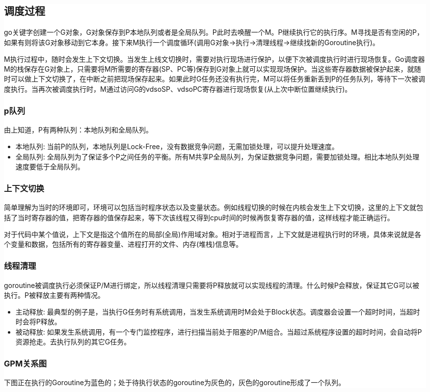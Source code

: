 ## 调度过程

 go关键字创建一个G对象，G对象保存到P本地队列或者是全局队列。P此时去唤醒一个M。P继续执行它的执行序。M寻找是否有空闲的P，如果有则将该G对象移动到它本身。接下来M执行一个调度循环(调用G对象->执行->清理线程→继续找新的Goroutine执行)。

 M执行过程中，随时会发生上下文切换。当发生上线文切换时，需要对执行现场进行保护，以便下次被调度执行时进行现场恢复。Go调度器M的栈保存在G对象上，只需要将M所需要的寄存器(SP、PC等)保存到G对象上就可以实现现场保护。当这些寄存器数据被保护起来，就随时可以做上下文切换了，在中断之前把现场保存起来。如果此时G任务还没有执行完，M可以将任务重新丢到P的任务队列，等待下一次被调度执行。当再次被调度执行时，M通过访问G的vdsoSP、vdsoPC寄存器进行现场恢复(从上次中断位置继续执行)。

### p队列
 由上知道，P有两种队列：本地队列和全局队列。
 - 本地队列: 当前P的队列，本地队列是Lock-Free，没有数据竞争问题，无需加锁处理，可以提升处理速度。
 - 全局队列: 全局队列为了保证多个P之间任务的平衡。所有M共享P全局队列，为保证数据竞争问题，需要加锁处理。相比本地队列处理速度要低于全局队列。

### 上下文切换
 简单理解为当时的环境即可，环境可以包括当时程序状态以及变量状态。例如线程切换的时候在内核会发生上下文切换，这里的上下文就包括了当时寄存器的值，把寄存器的值保存起来，等下次该线程又得到cpu时间的时候再恢复寄存器的值，这样线程才能正确运行。
 
 对于代码中某个值说，上下文是指这个值所在的局部(全局)作用域对象。相对于进程而言，上下文就是进程执行时的环境，具体来说就是各个变量和数据，包括所有的寄存器变量、进程打开的文件、内存(堆栈)信息等。

### 线程清理
 goroutine被调度执行必须保证P/M进行绑定，所以线程清理只需要将P释放就可以实现线程的清理。什么时候P会释放，保证其它G可以被执行。P被释放主要有两种情况。
 
 - 主动释放: 最典型的例子是，当执行G任务时有系统调用，当发生系统调用时M会处于Block状态。调度器会设置一个超时时间，当超时时会将P释放。
 - 被动释放: 如果发生系统调用，有一个专门监控程序，进行扫描当前处于阻塞的P/M组合。当超过系统程序设置的超时时间，会自动将P资源抢走。去执行队列的其它G任务。

### GPM关系图

 下图正在执行的Goroutine为蓝色的；处于待执行状态的goroutine为灰色的，灰色的goroutine形成了一个队列。
 